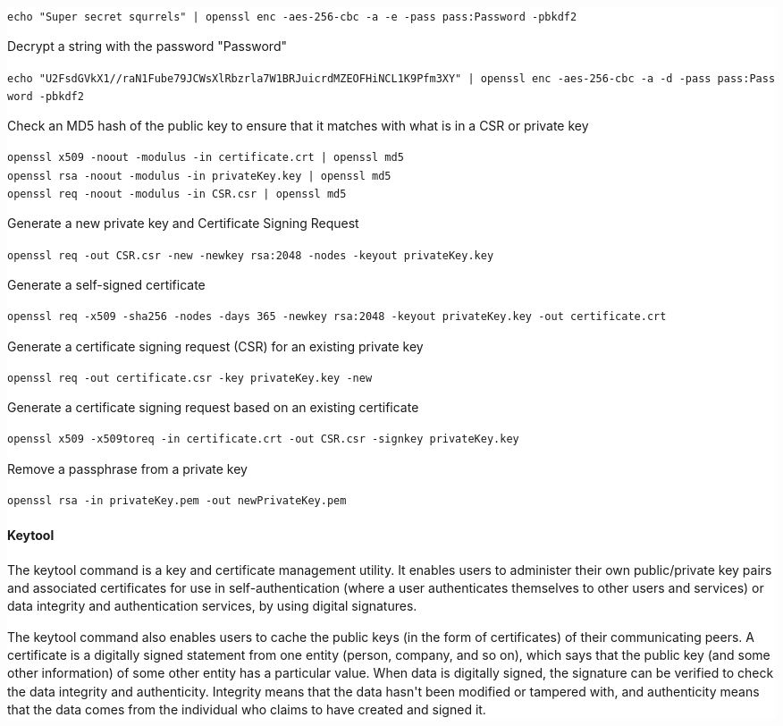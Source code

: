 ```
echo "Super secret squrrels" | openssl enc -aes-256-cbc -a -e -pass pass:Password -pbkdf2
```

Decrypt a string with the password "Password"

```
echo "U2FsdGVkX1//raN1Fube79JCWsXlRbzrla7W1BRJuicrdMZEOFHiNCL1K9Pfm3XY" | openssl enc -aes-256-cbc -a -d -pass pass:Password -pbkdf2
```

Check an MD5 hash of the public key to ensure that it matches with what is in a CSR or
private key

```
openssl x509 -noout -modulus -in certificate.crt | openssl md5
openssl rsa -noout -modulus -in privateKey.key | openssl md5
openssl req -noout -modulus -in CSR.csr | openssl md5
```

Generate a new private key and Certificate Signing Request

```
openssl req -out CSR.csr -new -newkey rsa:2048 -nodes -keyout privateKey.key
```

Generate a self-signed certificate

```
openssl req -x509 -sha256 -nodes -days 365 -newkey rsa:2048 -keyout privateKey.key -out certificate.crt
```

Generate a certificate signing request (CSR) for an existing private key

```
openssl req -out certificate.csr -key privateKey.key -new
```

Generate a certificate signing request based on an existing certificate

```
openssl x509 -x509toreq -in certificate.crt -out CSR.csr -signkey privateKey.key
```
Remove a passphrase from a private key

```
openssl rsa -in privateKey.pem -out newPrivateKey.pem
```

#### Keytool

The keytool command is a key and certificate management utility. It enables users to administer
their own public/private key pairs and associated certificates for use in self-authentication (where
a user authenticates themselves to other users and services) or data integrity and authentication
services, by using digital signatures.

The keytool command also enables users to cache the public keys (in the form of certificates) of their communicating peers. A certificate is a digitally signed statement from one entity (person, company, and so on), which says that the public key (and some other information) of some other entity has a particular value. When data is digitally signed, the signature can be verified to check the data integrity and authenticity. Integrity means that the data hasn't been modified or tampered with, and authenticity means that the data comes from the individual who claims to have created and signed it.
